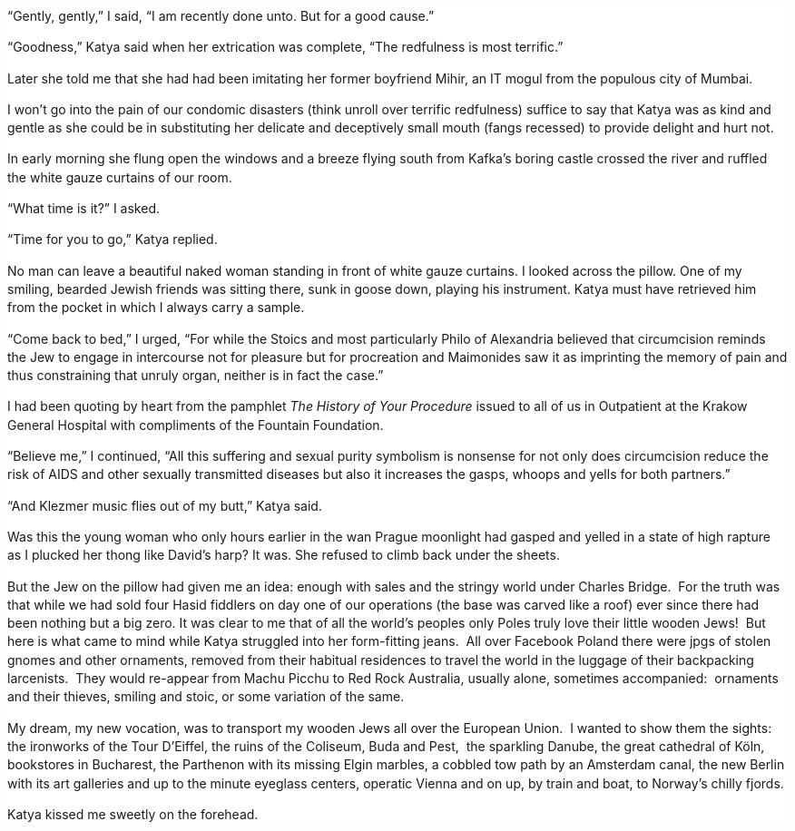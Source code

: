 “Gently, gently,” I said, “I am recently done unto. But for a good cause.”

“Goodness,” Katya said when her extrication was complete, “The redfulness is most terrific.”

Later she told me that she had had been imitating her former boyfriend Mihir, an IT mogul from the populous city of Mumbai.

I won’t go into the pain of our condomic disasters (think unroll over terrific redfulness) suffice to say that Katya was as kind and gentle as she could be in substituting her delicate and deceptively small mouth (fangs recessed) to provide delight and hurt not.

In early morning she flung open the windows and a breeze flying south from Kafka’s boring castle crossed the river and ruffled the white gauze curtains of our room.

“What time is it?” I asked.

“Time for you to go,” Katya replied.

No man can leave a beautiful naked woman standing in front of white gauze curtains. I looked across the pillow. One of my smiling, bearded Jewish friends was sitting there, sunk in goose down, playing his instrument. Katya must have retrieved him from the pocket in which I always carry a sample.

“Come back to bed,” I urged, “For while the Stoics and most particularly Philo of Alexandria believed that circumcision reminds the Jew to engage in intercourse not for pleasure but for procreation and Maimonides saw it as imprinting the memory of pain and thus constraining that unruly organ, neither is in fact the case.”

I had been quoting by heart from the pamphlet _The History of Your Procedure_ issued to all of us in Outpatient at the Krakow General Hospital with compliments of the Fountain Foundation.

“Believe me,” I continued, “All this suffering and sexual purity symbolism is nonsense for not only does circumcision reduce the risk of AIDS and other sexually transmitted diseases but also it increases the gasps, whoops and yells for both partners.”

“And Klezmer music flies out of my butt,” Katya said.

Was this the young woman who only hours earlier in the wan Prague moonlight had gasped and yelled in a state of high rapture as I plucked her thong like David’s harp? It was. She refused to climb back under the sheets.

But the Jew on the pillow had given me an idea: enough with sales and the stringy world under Charles Bridge.  For the truth was that while we had sold four Hasid fiddlers on day one of our operations (the base was carved like a roof) ever since there had been nothing but a big zero. It was clear to me that of all the world’s peoples only Poles truly love their little wooden Jews!  But here is what came to mind while Katya struggled into her form-fitting jeans.  All over Facebook Poland there were jpgs of stolen gnomes and other ornaments, removed from their habitual residences to travel the world in the luggage of their backpacking larcenists.  They would re-appear from Machu Picchu to Red Rock Australia, usually alone, sometimes accompanied:  ornaments and their thieves, smiling and stoic, or some variation of the same.

My dream, my new vocation, was to transport my wooden Jews all over the European Union.  I wanted to show them the sights: the ironworks of the Tour D’Eiffel, the ruins of the Coliseum, Buda and Pest,  the sparkling Danube, the great cathedral of Köln, bookstores in Bucharest, the Parthenon with its missing Elgin marbles, a cobbled tow path by an Amsterdam canal, the new Berlin with its art galleries and up to the minute eyeglass centers, operatic Vienna and on up, by train and boat, to Norway’s chilly fjords.

Katya kissed me sweetly on the forehead.
